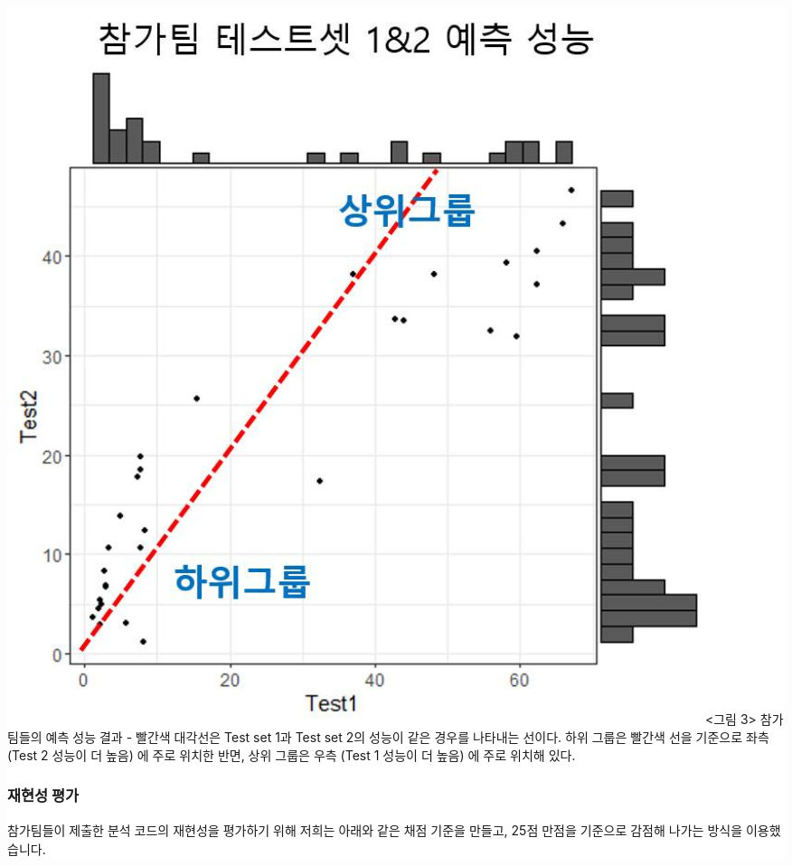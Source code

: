 <img src="/assets/competition/2019-bigcontest-retrospect/image03.png" style="width:8in" />
<그림 3> 참가팀들의 예측 성능 결과 - 빨간색 대각선은 Test set 1과 Test set 2의 성능이 같은 경우를 나타내는 선이다. 하위 그룹은 빨간색 선을 기준으로 좌측 (Test 2 성능이 더 높음) 에 주로 위치한 반면, 상위 그룹은 우측 (Test 1 성능이 더 높음) 에 주로 위치해 있다.
</p>

### 재현성 평가 
참가팀들이 제출한 분석 코드의 재현성을 평가하기 위해 저희는 아래와 같은 채점 기준을 만들고, 25점 만점을 기준으로 감점해 나가는 방식을 이용했습니다. 


<p align="center">
